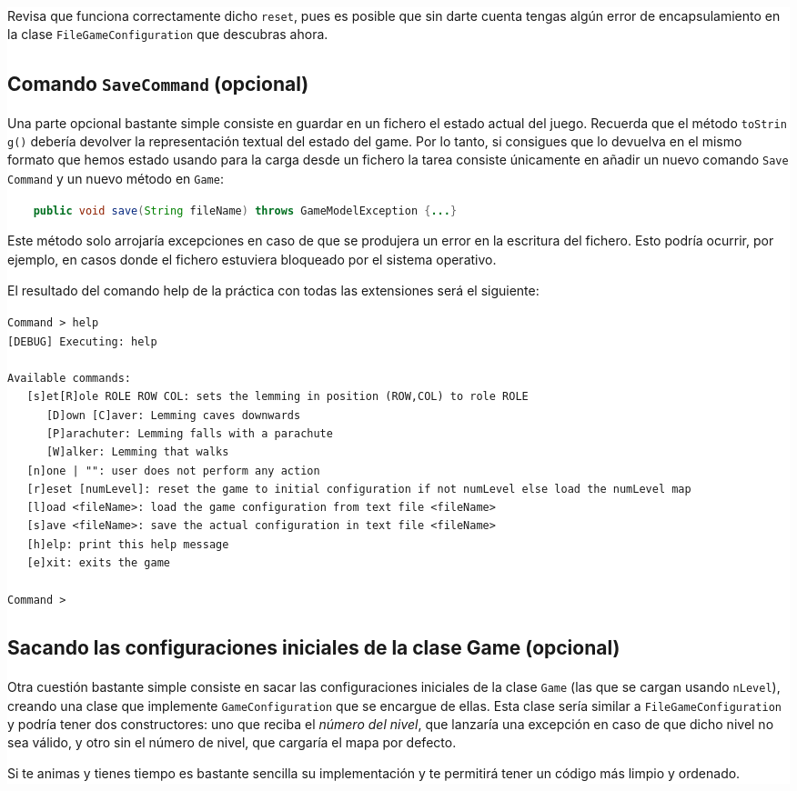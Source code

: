 Revisa que funciona correctamente dicho `reset`, pues es posible que sin darte cuenta tengas algún error de encapsulamiento en la clase `FileGameConfiguration` que descubras ahora.

<a name="save-command"></a>
## Comando `SaveCommand` (opcional)

Una parte opcional bastante simple consiste en guardar en un fichero el estado actual del juego. Recuerda que el método `toString()` debería devolver la representación textual del estado del game. Por lo tanto, si consigues que lo devuelva en el mismo formato que hemos estado usando para la carga desde un fichero la tarea consiste únicamente en añadir un nuevo comando `SaveCommand` y un nuevo método en `Game`:

```java
	public void save(String fileName) throws GameModelException {...}
```

Este método solo arrojaría excepciones en caso de que se produjera un error en la escritura del fichero. Esto podría ocurrir, por ejemplo, en casos donde el fichero estuviera bloqueado por el sistema operativo.

El resultado del comando help de la práctica con todas las extensiones será el siguiente:

```
Command > help
[DEBUG] Executing: help
	
Available commands:
   [s]et[R]ole ROLE ROW COL: sets the lemming in position (ROW,COL) to role ROLE
      [D]own [C]aver: Lemming caves downwards
      [P]arachuter: Lemming falls with a parachute
      [W]alker: Lemming that walks
   [n]one | "": user does not perform any action
   [r]eset [numLevel]: reset the game to initial configuration if not numLevel else load the numLevel map
   [l]oad <fileName>: load the game configuration from text file <fileName>
   [s]ave <fileName>: save the actual configuration in text file <fileName>
   [h]elp: print this help message
   [e]xit: exits the game

Command > 	
```

<a name="level-conf"></a>
## Sacando las configuraciones iniciales de la clase Game (opcional)

Otra cuestión bastante simple consiste en sacar las configuraciones iniciales de la clase `Game` (las que se cargan usando `nLevel`), creando una clase que implemente `GameConfiguration` que se encargue de ellas. 
Esta clase sería similar a `FileGameConfiguration` y podría tener dos constructores: uno que reciba el *número del nivel*, que lanzaría una excepción en caso de que dicho nivel no sea válido, y otro sin el número de nivel, que cargaría el mapa por defecto.

Si te animas y tienes tiempo es bastante sencilla su implementación y te permitirá tener un código más limpio y ordenado.


[^1]: Se podría prescindir en el estado del juego de ese valor, por ejemplo, con un contador estático de lemmings creados en la clase lemmings, y así a la vez que vamos incorporándolos al contenedor los podríamos contar, pero eso complicaría más la lectura del fichero, por lo que hemos decidido dejarlo así. 
[^2]: Seguimos la misma técnica que el método [Integer.valueOf](https://docs.oracle.com/javase/8/docs/api/java/lang/Integer.html#valueOf-java.lang.String- "Integer.valueOf"). 